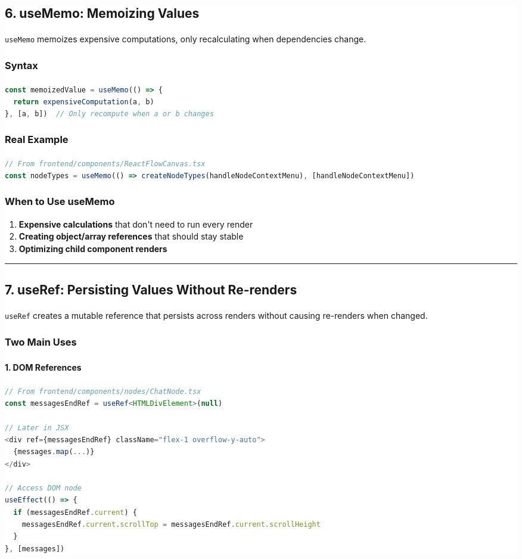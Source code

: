 
## 6. useMemo: Memoizing Values

`useMemo` memoizes expensive computations, only recalculating when dependencies change.

### Syntax

```typescript
const memoizedValue = useMemo(() => {
  return expensiveComputation(a, b)
}, [a, b])  // Only recompute when a or b changes
```

### Real Example

```typescript
// From frontend/components/ReactFlowCanvas.tsx
const nodeTypes = useMemo(() => createNodeTypes(handleNodeContextMenu), [handleNodeContextMenu])
```

### When to Use useMemo

1. **Expensive calculations** that don't need to run every render
2. **Creating object/array references** that should stay stable
3. **Optimizing child component renders**

---

## 7. useRef: Persisting Values Without Re-renders

`useRef` creates a mutable reference that persists across renders without causing re-renders when changed.

### Two Main Uses

#### 1. DOM References

```typescript
// From frontend/components/nodes/ChatNode.tsx
const messagesEndRef = useRef<HTMLDivElement>(null)

// Later in JSX
<div ref={messagesEndRef} className="flex-1 overflow-y-auto">
  {messages.map(...)}
</div>

// Access DOM node
useEffect(() => {
  if (messagesEndRef.current) {
    messagesEndRef.current.scrollTop = messagesEndRef.current.scrollHeight
  }
}, [messages])
```
